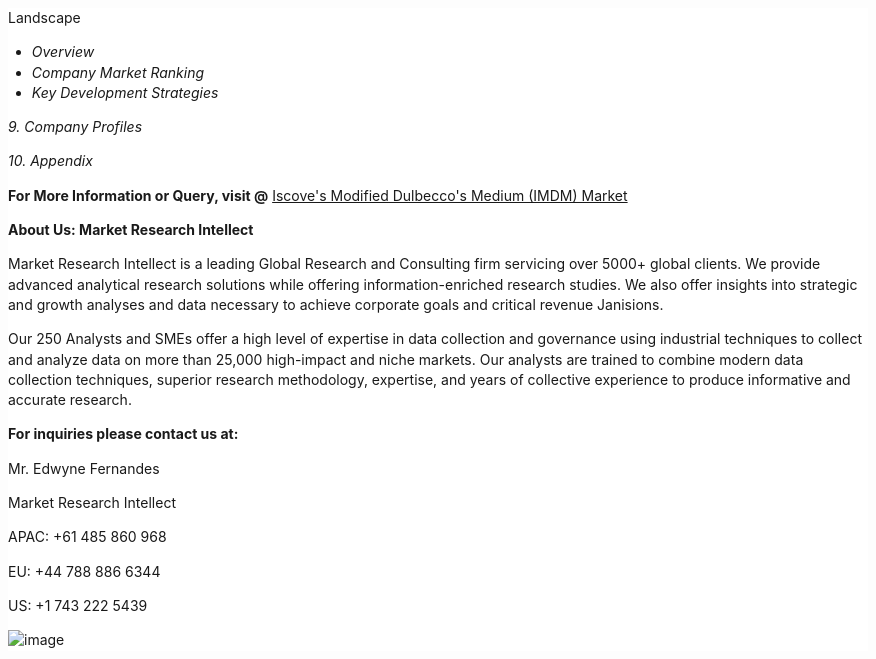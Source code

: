 Landscape</span></em></p><ul><li><em><span class="">Overview</span></em></li><li><em><span class="">Company Market Ranking</span></em></li><li><em><span class="">Key Development Strategies</span></em></li></ul><p><em><span class="font-[700]">9. Company Profiles</span></em></p><p><em><span class="font-[700]">10. Appendix</span></em></p><p><span class="font-[700]"><strong>For More Information or Query, visit&nbsp;@</strong>&nbsp;</span><span class="font-[700]"><a href="https://www.marketresearchintellect.com/product/iscove-s-modified-dulbecco-s-medium-imdm-market/?utm_source=Linkedin&utm_medium=828" target="_blank" data-tracking-control-name="article-ssr-frontend-pulse_little-text-block" data-tracking-will-navigate="" data-test-link="">Iscove's Modified Dulbecco's Medium (IMDM) Market</a></span></p><p><strong><span class="font-[700]">About Us: Market Research Intellect</span></strong></p><p><span class="">Market Research Intellect is a leading Global Research and Consulting firm servicing over 5000+ global clients. We provide advanced analytical research solutions while offering information-enriched research studies.&nbsp;</span>We also offer insights into strategic and growth analyses and data necessary to achieve corporate goals and critical revenue Janisions.</p><p><span class="">Our 250 Analysts and SMEs offer a high level of expertise in data collection and governance using industrial techniques to collect and analyze data on more than 25,000 high-impact and niche markets. Our analysts are trained to combine modern data collection techniques, superior research methodology, expertise, and years of collective experience to produce informative and accurate research.</span></p><p><strong>For inquiries please contact us at:</strong></p><p>Mr. Edwyne Fernandes</p><p>Market Research Intellect</p><p>APAC: +61 485 860 968</p><p>EU: +44 788 886 6344</p><p>US: +1 743 222 5439</p>
![image](https://github.com/user-attachments/assets/a3826dae-05f3-4f0a-a2ab-cc8015c881e9)
